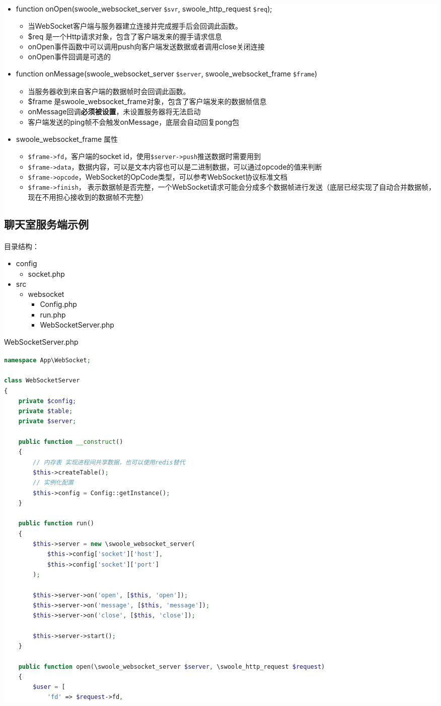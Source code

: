 - function onOpen(swoole_websocket_server `$svr`, swoole_http_request `$req`);
  - 当WebSocket客户端与服务器建立连接并完成握手后会回调此函数。
  - $req 是一个Http请求对象，包含了客户端发来的握手请求信息
  - onOpen事件函数中可以调用push向客户端发送数据或者调用close关闭连接
  - onOpen事件回调是可选的

- function onMessage(swoole_websocket_server  `$server`, swoole_websocket_frame `$frame`)
  - 当服务器收到来自客户端的数据帧时会回调此函数。
  - $frame 是swoole_websocket_frame对象，包含了客户端发来的数据帧信息
  - onMessage回调**必须被设置**，未设置服务器将无法启动
  - 客户端发送的ping帧不会触发onMessage，底层会自动回复pong包
- swoole_websocket_frame 属性
  - `$frame->fd`，客户端的socket id，使用`$server->push`推送数据时需要用到
  - `$frame->data`，数据内容，可以是文本内容也可以是二进制数据，可以通过opcode的值来判断
  - `$frame->opcode`，WebSocket的OpCode类型，可以参考WebSocket协议标准文档
  - `$frame->finish`， 表示数据帧是否完整，一个WebSocket请求可能会分成多个数据帧进行发送（底层已经实现了自动合并数据帧，现在不用担心接收到的数据帧不完整）

## 聊天室服务端示例

目录结构：

- config
	- socket.php
- src
	- websocket
		- Config.php
		- run.php
		- WebSocketServer.php

WebSocketServer.php
```php
namespace App\WebSocket;

class WebSocketServer
{
    private $config;
    private $table;
    private $server;

    public function __construct()
    {
        // 内存表 实现进程间共享数据，也可以使用redis替代
        $this->createTable();
        // 实例化配置
        $this->config = Config::getInstance();
    }

    public function run()
    {
        $this->server = new \swoole_websocket_server(
            $this->config['socket']['host'],
            $this->config['socket']['port']
        );

        $this->server->on('open', [$this, 'open']);
        $this->server->on('message', [$this, 'message']);
        $this->server->on('close', [$this, 'close']);

        $this->server->start();
    }

    public function open(\swoole_websocket_server $server, \swoole_http_request $request)
    {
        $user = [
            'fd' => $request->fd,
```